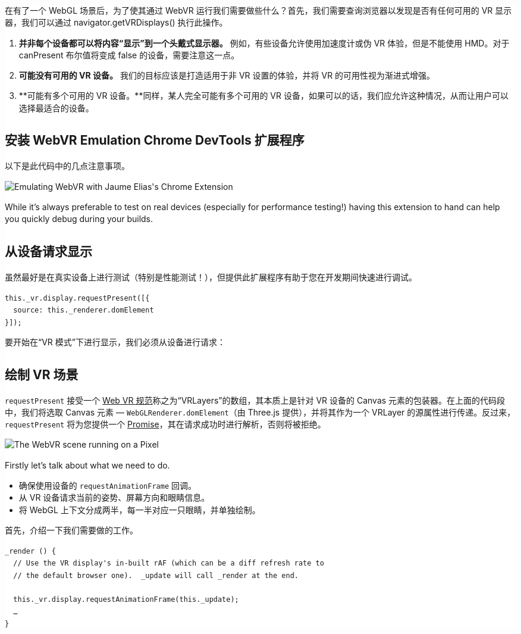 
在有了一个 WebGL 场景后，为了使其通过 WebVR 运行我们需要做些什么？首先，我们需要查询浏览器以发现是否有任何可用的 VR 显示器，我们可以通过 navigator.getVRDisplays() 执行此操作。

1. **并非每个设备都可以将内容“显示”到一个头戴式显示器。** 例如，有些设备允许使用加速度计或伪 VR 体验，但是不能使用 HMD。对于 canPresent 布尔值将变成 false 的设备，需要注意这一点。

2. **可能没有可用的 VR 设备。** 我们的目标应该是打造适用于非 VR 设置的体验，并将 VR 的可用性视为渐进式增强。

3. **可能有多个可用的 VR 设备。**同样，某人完全可能有多个可用的 VR 设备，如果可以的话，我们应允许这种情况，从而让用户可以选择最适合的设备。

## 安装 WebVR Emulation Chrome DevTools 扩展程序

以下是此代码中的几点注意事项。

![Emulating WebVR with Jaume Elias's Chrome Extension](./img/webvr-emulation.jpg)

While it’s always preferable to test on real devices (especially for performance testing!) having this extension to hand can help you quickly debug during your builds.

## 从设备请求显示

虽然最好是在真实设备上进行测试（特别是性能测试！），但提供此扩展程序有助于您在开发期间快速进行调试。

    this._vr.display.requestPresent([{
      source: this._renderer.domElement
    }]);
    

要开始在“VR 模式”下进行显示，我们必须从设备进行请求：

## 绘制 VR 场景

`requestPresent` 接受一个 [Web VR 规范](https://w3c.github.io/webvr/#vrlayer)称之为“VRLayers”的数组，其本质上是针对 VR 设备的 Canvas 元素的包装器。在上面的代码段中，我们将选取 Canvas 元素 — `WebGLRenderer.domElement`（由 Three.js 提供），并将其作为一个 VRLayer 的源属性进行传递。反过来，`requestPresent` 将为您提供一个 [Promise](/web/fundamentals/getting-started/primers/promises)，其在请求成功时进行解析，否则将被拒绝。

![The WebVR scene running on a Pixel](../img/getting-started-with-webvr.jpg)

Firstly let’s talk about what we need to do.

* 确保使用设备的 `requestAnimationFrame` 回调。
* 从 VR 设备请求当前的姿势、屏幕方向和眼睛信息。
* 将 WebGL 上下文分成两半，每一半对应一只眼睛，并单独绘制。

首先，介绍一下我们需要做的工作。

    _render () {
      // Use the VR display's in-built rAF (which can be a diff refresh rate to
      // the default browser one).  _update will call _render at the end.
    
      this._vr.display.requestAnimationFrame(this._update);
      …
    }
    
